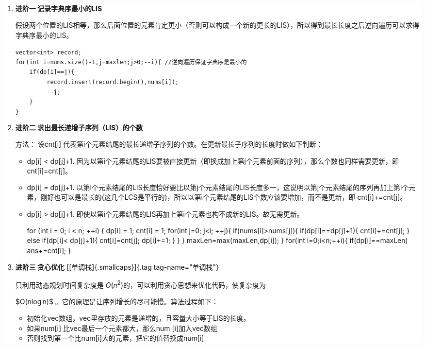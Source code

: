 1.  **进阶一 记录字典序最小的LIS**

    假设两个位置的LIS相等，那么后面位置的元素肯定更小（否则可以构成一个新的更长的LIS），所以得到最长长度之后逆向遍历可以求得字典序最小的LIS。

        vector<int> record;
        for(int i=nums.size()-1,j=maxlen;j>0;--i){ //逆向遍历保证字典序是最小的
            if(dp[i]==j){
                 record.insert(record.begin(),nums[i]);
                 --j;
            }
        }

2.  **进阶二 求出最长递增子序列（LIS）的个数**

    方法： 设cnt\[i\]
    代表第i个元素结尾的最长递增子序列的个数。在更新最长子序列的长度时做如下判断：

    -   dp\[i\] \< dp\[j\]+1.
        因为以第i个元素结尾的LIS要被直接更新（即换成加上第j个元素前面的序列），那么个数也同样需要更新，即cnt\[i\]=cnt\[j\]。
    -   dp\[i\] = dp\[j\]+1.
        以第i个元素结尾的LIS长度恰好要比以第j个元素结尾的LIS长度多一，这说明以第j个元素结尾的序列再加上第i个元素，刚好也可以是最长的(这几个LCS是平行的)，所以以第i个元素结尾的LIS个数应该要增加，而不是更新，即
        cnt\[i\]+=cnt\[j\]。
    -   dp\[i\] \> dp\[j\]+1.
        即使以第i个元素结尾的LIS再加上第i个元素也构不成新的LIS。故无需更新。

        for (int i = 0; i < n; ++i) {
            dp[i] = 1;
            cnt[i] = 1;
            for(int j=0; j<i; ++j){
                if(nums[i]>nums[j]){
                    if(dp[i]==dp[j]+1){
                        cnt[i]+=cnt[j];
                    }
                    else if(dp[i]< dp[j]+1){
                        cnt[i]=cnt[j];
                        dp[i]+=1;
                        }
                    }
                }
                maxLen=max(maxLen,dp[i]);
            }
            for(int  i=0;i<n;++i){
                if(dp[i]==maxLen) ans+=cnt[i];
            }
    
3. **进阶三 贪心优化** [[单调栈]{.smallcaps}]{.tag tag-name="单调栈"}

   只利用动态规划时间复杂度是 $O(n^2)$的，可以利用贪心思想来优化代码，使复杂度为 

   \$O(nlog n)\$ 。它的原理是让序列增长的尽可能慢。算法过程如下：

   -   初始化vec数组，vec里存放的元素是递增的，且容量大小等于LIS的长度。
   -   如果num\[i\] 比vec最后一个元素都大，那么num \[i\]加入vec数组
   -   否则找到第一个比num\[i\]大的元素，把它的值替换成num\[i\]
